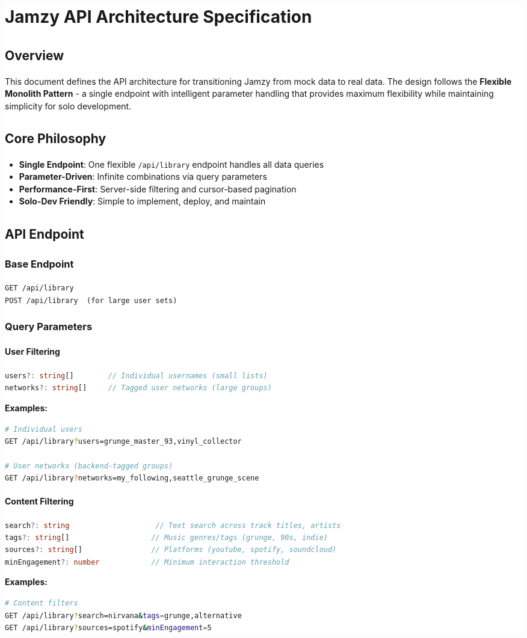 # Jamzy API Architecture Specification

## Overview

This document defines the API architecture for transitioning Jamzy from mock data to real data. The design follows the **Flexible Monolith Pattern** - a single endpoint with intelligent parameter handling that provides maximum flexibility while maintaining simplicity for solo development.

## Core Philosophy

- **Single Endpoint**: One flexible `/api/library` endpoint handles all data queries
- **Parameter-Driven**: Infinite combinations via query parameters
- **Performance-First**: Server-side filtering and cursor-based pagination
- **Solo-Dev Friendly**: Simple to implement, deploy, and maintain

## API Endpoint

### Base Endpoint
```
GET /api/library
POST /api/library  (for large user sets)
```

### Query Parameters

#### User Filtering
```typescript
users?: string[]        // Individual usernames (small lists)
networks?: string[]     // Tagged user networks (large groups)
```

**Examples:**
```bash
# Individual users
GET /api/library?users=grunge_master_93,vinyl_collector

# User networks (backend-tagged groups)
GET /api/library?networks=my_following,seattle_grunge_scene
```

#### Content Filtering
```typescript
search?: string                    // Text search across track titles, artists
tags?: string[]                   // Music genres/tags (grunge, 90s, indie)
sources?: string[]                // Platforms (youtube, spotify, soundcloud)
minEngagement?: number            // Minimum interaction threshold
```

**Examples:**
```bash
# Content filters
GET /api/library?search=nirvana&tags=grunge,alternative
GET /api/library?sources=spotify&minEngagement=5
```
